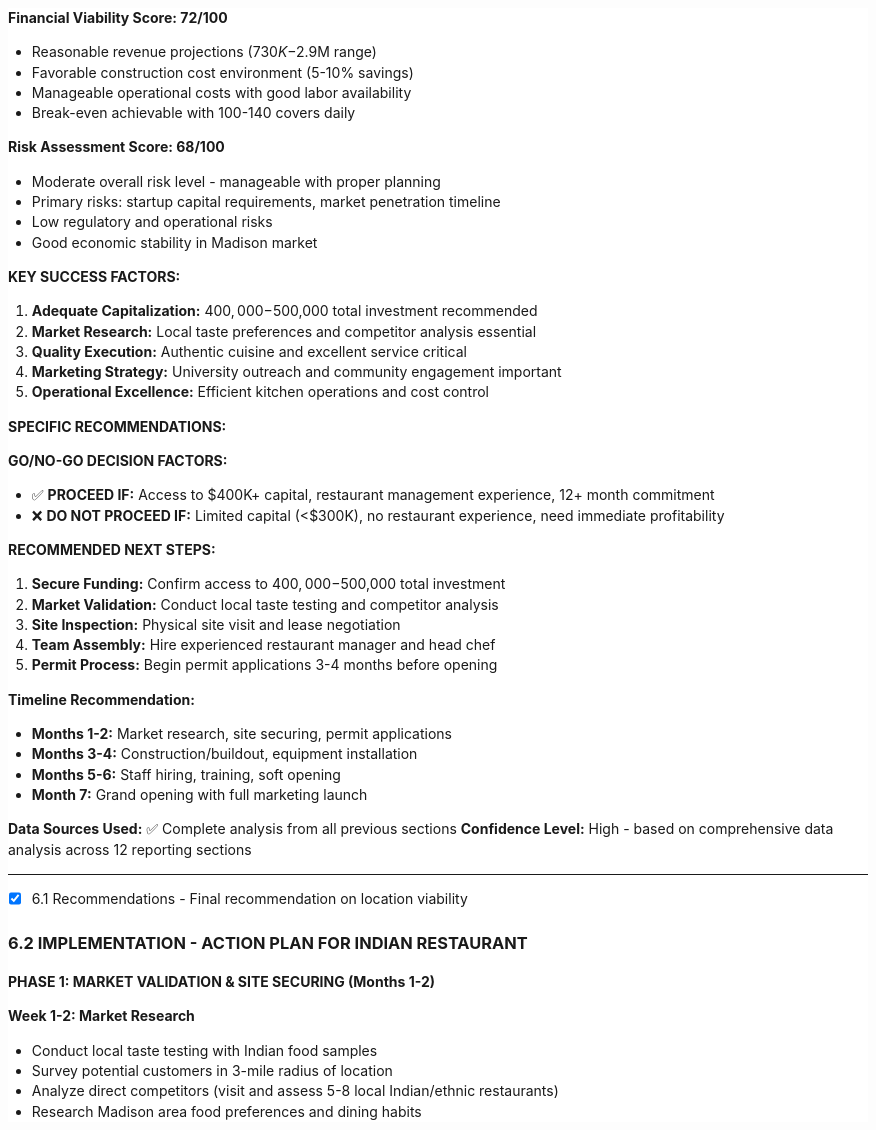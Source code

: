 **Financial Viability Score: 72/100**
- Reasonable revenue projections ($730K-$2.9M range)
- Favorable construction cost environment (5-10% savings)
- Manageable operational costs with good labor availability
- Break-even achievable with 100-140 covers daily

**Risk Assessment Score: 68/100**
- Moderate overall risk level - manageable with proper planning
- Primary risks: startup capital requirements, market penetration timeline
- Low regulatory and operational risks
- Good economic stability in Madison market

**KEY SUCCESS FACTORS:**
1. **Adequate Capitalization:** $400,000-$500,000 total investment recommended
2. **Market Research:** Local taste preferences and competitor analysis essential
3. **Quality Execution:** Authentic cuisine and excellent service critical
4. **Marketing Strategy:** University outreach and community engagement important
5. **Operational Excellence:** Efficient kitchen operations and cost control

**SPECIFIC RECOMMENDATIONS:**

**GO/NO-GO DECISION FACTORS:**
- ✅ **PROCEED IF:** Access to $400K+ capital, restaurant management experience, 12+ month commitment
- ❌ **DO NOT PROCEED IF:** Limited capital (<$300K), no restaurant experience, need immediate profitability

**RECOMMENDED NEXT STEPS:**
1. **Secure Funding:** Confirm access to $400,000-$500,000 total investment
2. **Market Validation:** Conduct local taste testing and competitor analysis
3. **Site Inspection:** Physical site visit and lease negotiation
4. **Team Assembly:** Hire experienced restaurant manager and head chef
5. **Permit Process:** Begin permit applications 3-4 months before opening

**Timeline Recommendation:**
- **Months 1-2:** Market research, site securing, permit applications
- **Months 3-4:** Construction/buildout, equipment installation
- **Months 5-6:** Staff hiring, training, soft opening
- **Month 7:** Grand opening with full marketing launch

**Data Sources Used:** ✅ Complete analysis from all previous sections
**Confidence Level:** High - based on comprehensive data analysis across 12 reporting sections

---
- [x] 6.1 Recommendations - Final recommendation on location viability
### **6.2 IMPLEMENTATION - ACTION PLAN FOR INDIAN RESTAURANT**

**PHASE 1: MARKET VALIDATION & SITE SECURING (Months 1-2)**

**Week 1-2: Market Research**
- Conduct local taste testing with Indian food samples
- Survey potential customers in 3-mile radius of location
- Analyze direct competitors (visit and assess 5-8 local Indian/ethnic restaurants)
- Research Madison area food preferences and dining habits
